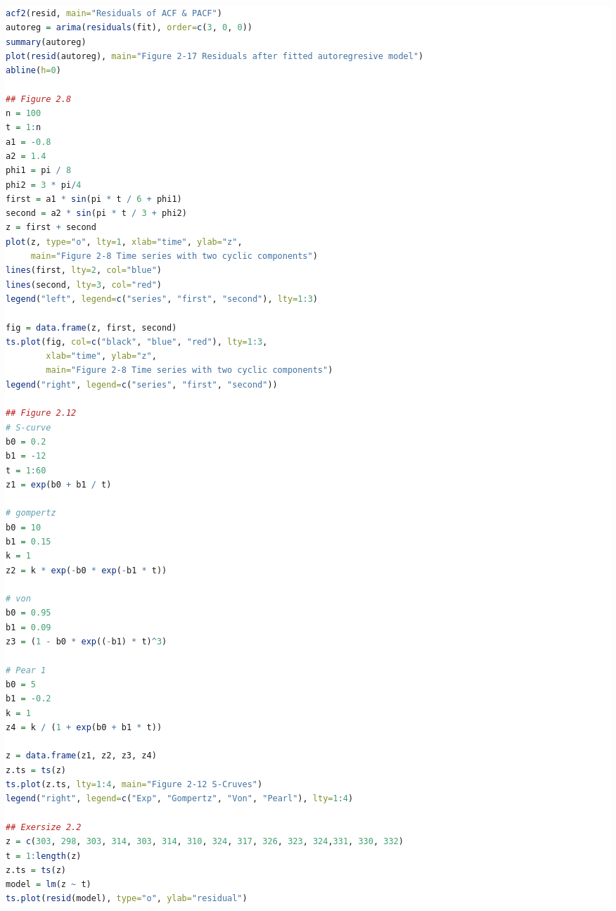 ```R
acf2(resid, main="Residuals of ACF & PACF")
autoreg = arima(residuals(fit), order=c(3, 0, 0))
summary(autoreg)
plot(resid(autoreg), main="Figure 2-17 Residuals after fitted autoregresive model")
abline(h=0)

## Figure 2.8
n = 100
t = 1:n
a1 = -0.8
a2 = 1.4
phi1 = pi / 8
phi2 = 3 * pi/4
first = a1 * sin(pi * t / 6 + phi1)
second = a2 * sin(pi * t / 3 + phi2)
z = first + second
plot(z, type="o", lty=1, xlab="time", ylab="z",
     main="Figure 2-8 Time series with two cyclic components")
lines(first, lty=2, col="blue")
lines(second, lty=3, col="red")
legend("left", legend=c("series", "first", "second"), lty=1:3)

fig = data.frame(z, first, second)
ts.plot(fig, col=c("black", "blue", "red"), lty=1:3,
        xlab="time", ylab="z", 
        main="Figure 2-8 Time series with two cyclic components")
legend("right", legend=c("series", "first", "second"))

## Figure 2.12
# S-curve
b0 = 0.2
b1 = -12
t = 1:60
z1 = exp(b0 + b1 / t)

# gompertz
b0 = 10
b1 = 0.15
k = 1
z2 = k * exp(-b0 * exp(-b1 * t))

# von
b0 = 0.95
b1 = 0.09
z3 = (1 - b0 * exp((-b1) * t)^3)

# Pear 1
b0 = 5
b1 = -0.2
k = 1
z4 = k / (1 + exp(b0 + b1 * t))

z = data.frame(z1, z2, z3, z4)
z.ts = ts(z)
ts.plot(z.ts, lty=1:4, main="Figure 2-12 S-Cruves")
legend("right", legend=c("Exp", "Gompertz", "Von", "Pearl"), lty=1:4)

## Exersize 2.2
z = c(303, 298, 303, 314, 303, 314, 310, 324, 317, 326, 323, 324,331, 330, 332)
t = 1:length(z)
z.ts = ts(z)
model = lm(z ~ t)
ts.plot(resid(model), type="o", ylab="residual")
```